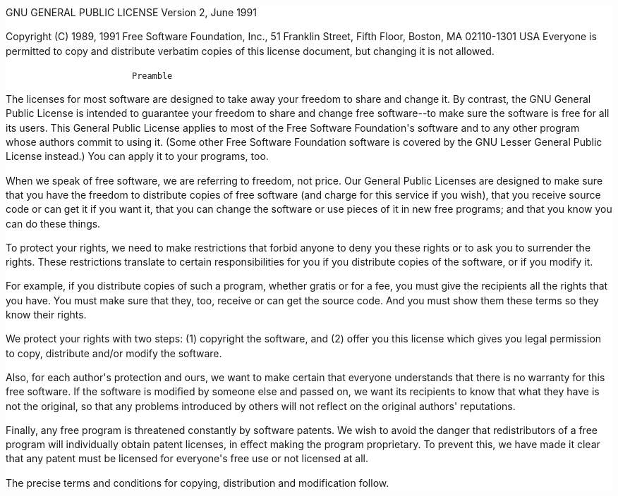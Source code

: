  GNU GENERAL PUBLIC LICENSE Version 2, June 1991

  Copyright (C) 1989, 1991 Free Software Foundation, Inc.,
  51 Franklin Street, Fifth Floor, Boston, MA 02110-1301 USA
  Everyone is permitted to copy and distribute verbatim copies
  of this license document, but changing it is not allowed.

                             Preamble

   The licenses for most software are designed to take away your
 freedom to share and change it.  By contrast, the GNU General Public
 License is intended to guarantee your freedom to share and change free
 software--to make sure the software is free for all its users.  This
 General Public License applies to most of the Free Software
 Foundation's software and to any other program whose authors commit to
 using it.  (Some other Free Software Foundation software is covered by
 the GNU Lesser General Public License instead.)  You can apply it to
 your programs, too.

   When we speak of free software, we are referring to freedom, not
 price.  Our General Public Licenses are designed to make sure that you
 have the freedom to distribute copies of free software (and charge for
 this service if you wish), that you receive source code or can get it
 if you want it, that you can change the software or use pieces of it
 in new free programs; and that you know you can do these things.

   To protect your rights, we need to make restrictions that forbid
 anyone to deny you these rights or to ask you to surrender the rights.
 These restrictions translate to certain responsibilities for you if you
 distribute copies of the software, or if you modify it.

   For example, if you distribute copies of such a program, whether
 gratis or for a fee, you must give the recipients all the rights that
 you have.  You must make sure that they, too, receive or can get the
 source code.  And you must show them these terms so they know their
 rights.

   We protect your rights with two steps: (1) copyright the software, and
 (2) offer you this license which gives you legal permission to copy,
 distribute and/or modify the software.

   Also, for each author's protection and ours, we want to make certain
 that everyone understands that there is no warranty for this free
 software.  If the software is modified by someone else and passed on, we
 want its recipients to know that what they have is not the original, so
 that any problems introduced by others will not reflect on the original
 authors' reputations.

   Finally, any free program is threatened constantly by software
 patents.  We wish to avoid the danger that redistributors of a free
 program will individually obtain patent licenses, in effect making the
 program proprietary.  To prevent this, we have made it clear that any
 patent must be licensed for everyone's free use or not licensed at all.

   The precise terms and conditions for copying, distribution and
 modification follow.
